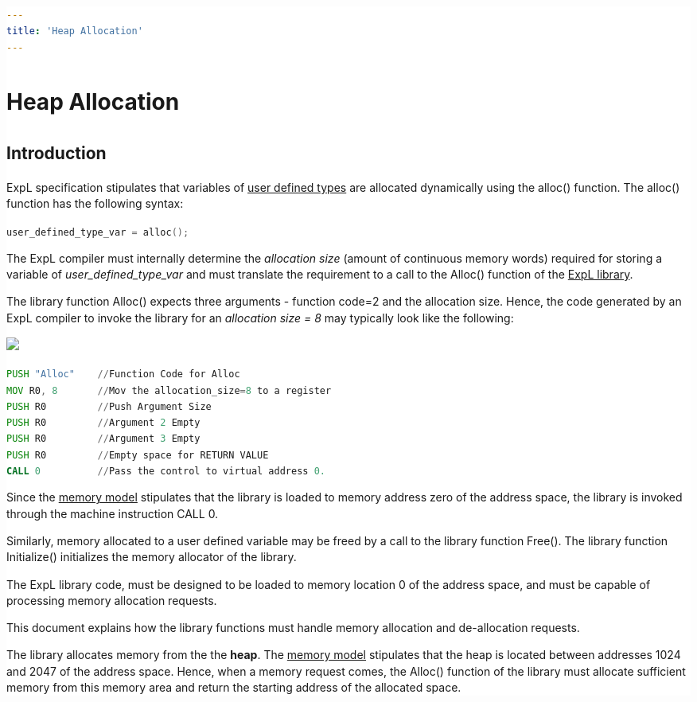 ```yaml
---
title: 'Heap Allocation'
---
```


# Heap Allocation

## Introduction

ExpL specification stipulates that variables of [user defined types](../expl.html#nav-user-defined-types) are allocated dynamically using the alloc() function. The alloc() function has the following syntax:

```c
user_defined_type_var = alloc();
```

The ExpL compiler must internally determine the _allocation size_ (amount of continuous memory words) required for storing a variable of _user\_defined\_type\_var_ and must translate the requirement to a call to the Alloc() function of the [ExpL library](../abi.html#nav-eXpOS-system-library-interface).

The library function Alloc() expects three arguments - function code=2 and the allocation size. Hence, the code generated by an ExpL compiler to invoke the library for an _allocation size = 8_ may typically look like the following:

![](../img/data_structure_60.png)

```asm
PUSH "Alloc"    //Function Code for Alloc
MOV R0, 8       //Mov the allocation_size=8 to a register
PUSH R0         //Push Argument Size
PUSH R0         //Argument 2 Empty
PUSH R0         //Argument 3 Empty
PUSH R0         //Empty space for RETURN VALUE
CALL 0          //Pass the control to virtual address 0.
```
Since the [memory model](../abi.html#nav-virtual-address-space-model) stipulates that the library is loaded to memory address zero of the address space, the library is invoked through the machine instruction CALL 0.

Similarly, memory allocated to a user defined variable may be freed by a call to the library function Free(). The library function Initialize() initializes the memory allocator of the library.

The ExpL library code, must be designed to be loaded to memory location 0 of the address space, and must be capable of processing memory allocation requests.

This document explains how the library functions must handle memory allocation and de-allocation requests.

The library allocates memory from the the **heap**. The [memory model](../abi.html#nav-virtual-address-space-model) stipulates that the heap is located between addresses 1024 and 2047 of the address space. Hence, when a memory request comes, the Alloc() function of the library must allocate sufficient memory from this memory area and return the starting address of the allocated space.
